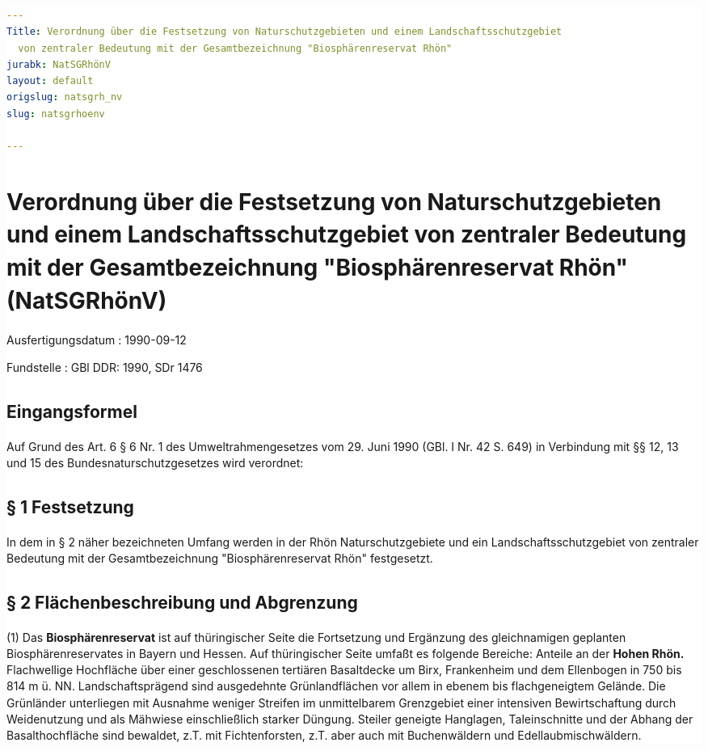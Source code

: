 ```yaml
---
Title: Verordnung über die Festsetzung von Naturschutzgebieten und einem Landschaftsschutzgebiet
  von zentraler Bedeutung mit der Gesamtbezeichnung "Biosphärenreservat Rhön"
jurabk: NatSGRhönV
layout: default
origslug: natsgrh_nv
slug: natsgrhoenv

---
```


# Verordnung über die Festsetzung von Naturschutzgebieten und einem Landschaftsschutzgebiet von zentraler Bedeutung mit der Gesamtbezeichnung "Biosphärenreservat Rhön" (NatSGRhönV)

Ausfertigungsdatum
:   1990-09-12

Fundstelle
:   GBl DDR: 1990, SDr 1476



## Eingangsformel

Auf Grund des Art. 6 § 6 Nr. 1 des Umweltrahmengesetzes vom 29. Juni 1990 (GBl. I Nr. 42 S. 649) in Verbindung mit §§ 12, 13 und 15 des Bundesnaturschutzgesetzes wird verordnet:


## § 1 Festsetzung

In dem in § 2 näher bezeichneten Umfang werden in der Rhön Naturschutzgebiete und ein Landschaftsschutzgebiet von zentraler Bedeutung mit der Gesamtbezeichnung "Biosphärenreservat Rhön" festgesetzt.


## § 2 Flächenbeschreibung und Abgrenzung

(1) Das **Biosphärenreservat**              ist auf thüringischer Seite die Fortsetzung und Ergänzung des gleichnamigen geplanten Biosphärenreservates in Bayern und Hessen. Auf thüringischer Seite umfaßt es folgende Bereiche:
Anteile an der **Hohen Rhön.**              Flachwellige Hochfläche über einer geschlossenen tertiären Basaltdecke um Birx, Frankenheim und dem Ellenbogen in 750 bis 814 m ü. NN. Landschaftsprägend sind ausgedehnte Grünlandflächen vor allem in ebenem bis flachgeneigtem Gelände. Die Grünländer unterliegen mit Ausnahme weniger Streifen im unmittelbarem Grenzgebiet einer intensiven Bewirtschaftung durch Weidenutzung und als Mähwiese einschließlich starker Düngung. Steiler geneigte Hanglagen, Taleinschnitte und der Abhang der Basalthochfläche sind bewaldet, z.T. mit Fichtenforsten, z.T. aber auch mit Buchenwäldern und Edellaubmischwäldern.